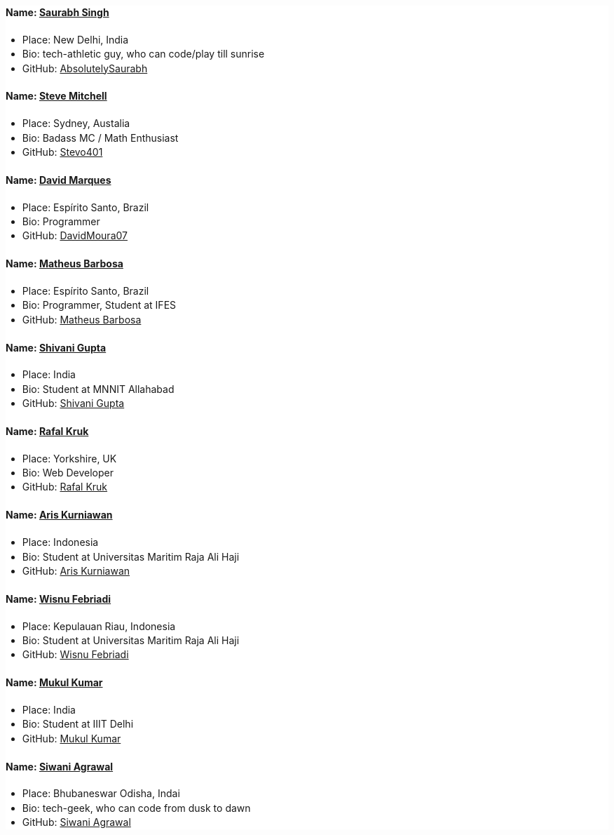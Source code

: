 #### Name: [Saurabh Singh](https://github.com/AbsolutelySaurabh)
- Place: New Delhi, India
- Bio: tech-athletic guy, who can code/play till sunrise
- GitHub: [AbsolutelySaurabh](https://github.com/AbsolutelySaurabh)

#### Name: [Steve Mitchell](https://github.com/stevo401)
- Place: Sydney, Austalia
- Bio: Badass MC / Math Enthusiast
- GitHub: [Stevo401](https://github.com/stevo401)

#### Name: [David Marques](https://github.com/DavidMoura07)
- Place: Espírito Santo, Brazil
- Bio: Programmer
- GitHub: [DavidMoura07](https://github.com/DavidMoura07)

#### Name: [Matheus Barbosa](https://github.com/MatheusRBarbosa)
- Place: Espírito Santo, Brazil
- Bio: Programmer, Student at IFES
- GitHub: [Matheus Barbosa](https://github.com/MatheusRBarbosa)

#### Name: [Shivani Gupta](https://github.com/develop19)
- Place: India
- Bio: Student at MNNIT Allahabad
- GitHub: [Shivani Gupta](https://github.com/develop19)

#### Name: [Rafal Kruk](https://github.com/rkruk)
- Place: Yorkshire, UK
- Bio: Web Developer
- GitHub: [Rafal Kruk](https://github.com/rkruk)

#### Name: [Aris Kurniawan](https://github.com/arisdolanan)
- Place: Indonesia
- Bio: Student at Universitas Maritim Raja Ali Haji
- GitHub: [Aris Kurniawan](https://github.com/arisdolanan)

#### Name: [Wisnu Febriadi](https://github.com/wfebriadi)
- Place: Kepulauan Riau, Indonesia
- Bio: Student at Universitas Maritim Raja Ali Haji
- GitHub: [Wisnu Febriadi](https://github.com/wfebriadi)

#### Name: [Mukul Kumar](https://github.com/mukulkumar22)
- Place: India
- Bio: Student at IIIT Delhi
- GitHub: [Mukul Kumar](https://github.com/mukulkumar22)

#### Name: [Siwani Agrawal](https://github.com/siwaniagrawal)
- Place: Bhubaneswar Odisha, Indai
- Bio: tech-geek, who can code from dusk to dawn
- GitHub: [Siwani Agrawal](https://github.com/siwaniagrawal)
